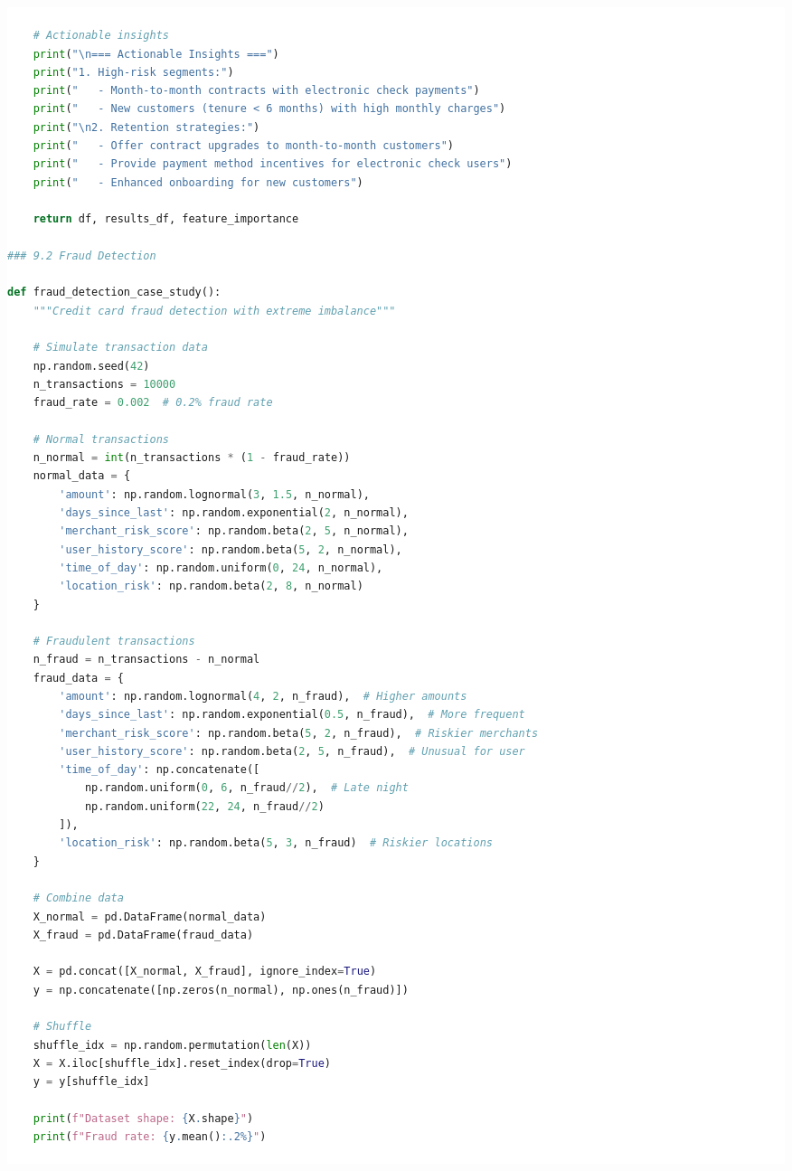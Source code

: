 ```python
    
    # Actionable insights
    print("\n=== Actionable Insights ===")
    print("1. High-risk segments:")
    print("   - Month-to-month contracts with electronic check payments")
    print("   - New customers (tenure < 6 months) with high monthly charges")
    print("\n2. Retention strategies:")
    print("   - Offer contract upgrades to month-to-month customers")
    print("   - Provide payment method incentives for electronic check users")
    print("   - Enhanced onboarding for new customers")
    
    return df, results_df, feature_importance

### 9.2 Fraud Detection

def fraud_detection_case_study():
    """Credit card fraud detection with extreme imbalance"""
    
    # Simulate transaction data
    np.random.seed(42)
    n_transactions = 10000
    fraud_rate = 0.002  # 0.2% fraud rate
    
    # Normal transactions
    n_normal = int(n_transactions * (1 - fraud_rate))
    normal_data = {
        'amount': np.random.lognormal(3, 1.5, n_normal),
        'days_since_last': np.random.exponential(2, n_normal),
        'merchant_risk_score': np.random.beta(2, 5, n_normal),
        'user_history_score': np.random.beta(5, 2, n_normal),
        'time_of_day': np.random.uniform(0, 24, n_normal),
        'location_risk': np.random.beta(2, 8, n_normal)
    }
    
    # Fraudulent transactions
    n_fraud = n_transactions - n_normal
    fraud_data = {
        'amount': np.random.lognormal(4, 2, n_fraud),  # Higher amounts
        'days_since_last': np.random.exponential(0.5, n_fraud),  # More frequent
        'merchant_risk_score': np.random.beta(5, 2, n_fraud),  # Riskier merchants
        'user_history_score': np.random.beta(2, 5, n_fraud),  # Unusual for user
        'time_of_day': np.concatenate([
            np.random.uniform(0, 6, n_fraud//2),  # Late night
            np.random.uniform(22, 24, n_fraud//2)
        ]),
        'location_risk': np.random.beta(5, 3, n_fraud)  # Riskier locations
    }
    
    # Combine data
    X_normal = pd.DataFrame(normal_data)
    X_fraud = pd.DataFrame(fraud_data)
    
    X = pd.concat([X_normal, X_fraud], ignore_index=True)
    y = np.concatenate([np.zeros(n_normal), np.ones(n_fraud)])
    
    # Shuffle
    shuffle_idx = np.random.permutation(len(X))
    X = X.iloc[shuffle_idx].reset_index(drop=True)
    y = y[shuffle_idx]
    
    print(f"Dataset shape: {X.shape}")
    print(f"Fraud rate: {y.mean():.2%}")
    
```